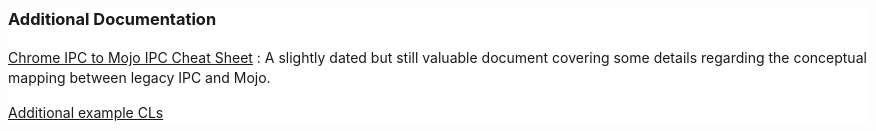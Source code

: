 ### Additional Documentation

[Chrome IPC to Mojo IPC Cheat Sheet](https://www.chromium.org/developers/design-documents/mojo/chrome-ipc-to-mojo-ipc-cheat-sheet)
:    A slightly dated but still valuable document covering some details
     regarding the conceptual mapping between legacy IPC and Mojo.

[Additional example CLs](https://docs.google.com/document/d/1GCi08AVMV96cD-tI8kW3xfRir3aNMb5U2yJFU3iAFSU)
